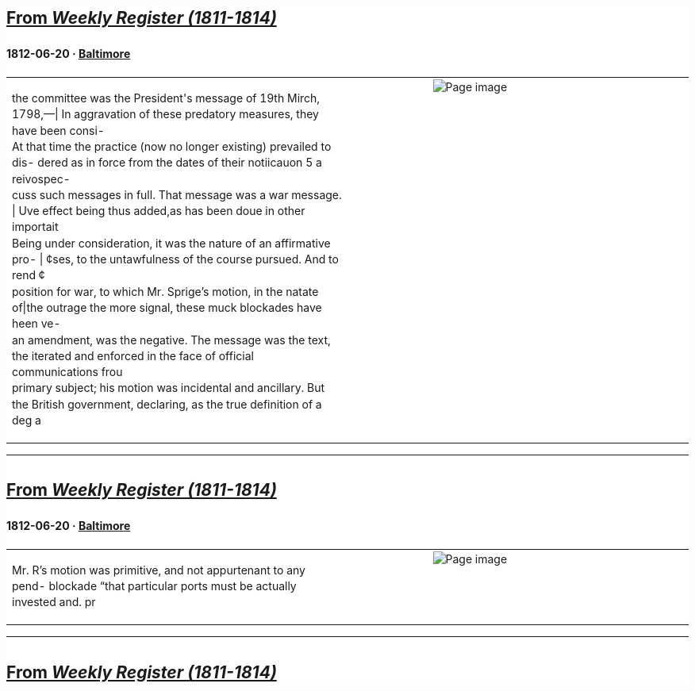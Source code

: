 
## [From _Weekly Register (1811-1814)_](https://archive.org/details/sim_niles-national-register_1812-06-20_2_42/page/n10/mode/1up?view=theater)

#### 1812-06-20 &middot; [Baltimore](http://dbpedia.org/resource/Baltimore)

<table style="width: 100%;"><tr><td style="width: 50%">

  
the committee was the President&#x27;s message of 19th Mirch, 1798,—| In aggravation of these predatory measures, they have been consi-  
At that time the practice (now no longer existing) prevailed to dis- dered as in force from the dates of their notiicauon 5 a reivospec-  
cuss such messages in full. That message was a war message. | Uve effect being thus added,as has been doue in other importait  
Being under consideration, it was the nature of an affirmative pro- | ¢ses, to the untawfulness of the course pursued. And to rend ¢  
position for war, to which Mr. Sprige’s motion, in the natate of|the outrage the more signal, these muck blockades have heen ve-  
an amendment, was the negative. The message was the text, the iterated and enforced in the face of official communications frou  
primary subject; his motion was incidental and ancillary. But the British government, declaring, as the true definition of a deg a
</td><td style="width: 50%; max-height: 75%; margin: auto; display: block;">
<img alt="Page image" src="https://iiif.archive.org/image/iiif/2/sim_niles-national-register_1812-06-20_2_42%2Fsim_niles-national-register_1812-06-20_2_42_jp2.zip%2Fsim_niles-national-register_1812-06-20_2_42_jp2%2Fsim_niles-national-register_1812-06-20_2_42_0010.jp2/pct:8.462946020128088,70.65153301886792,75.29734675205856,5.793042452830188/600,/0/default.jpg"/>
</td>
</tr></table>

---

## [From _Weekly Register (1811-1814)_](https://archive.org/details/sim_niles-national-register_1812-06-20_2_42/page/n10/mode/1up?view=theater)

#### 1812-06-20 &middot; [Baltimore](http://dbpedia.org/resource/Baltimore)

<table style="width: 100%;"><tr><td style="width: 50%">

  
Mr. R’s motion was primitive, and not appurtenant to any pend- blockade “that particular ports must be actually invested and. pr
</td><td style="width: 50%; max-height: 75%; margin: auto; display: block;">
<img alt="Page image" src="https://iiif.archive.org/image/iiif/2/sim_niles-national-register_1812-06-20_2_42%2Fsim_niles-national-register_1812-06-20_2_42_jp2.zip%2Fsim_niles-national-register_1812-06-20_2_42_jp2%2Fsim_niles-national-register_1812-06-20_2_42_0010.jp2/pct:8.600182982616651,76.04658018867924,75.20585544373284,1.164504716981132/600,/0/default.jpg"/>
</td>
</tr></table>

---

## [From _Weekly Register (1811-1814)_](https://archive.org/details/sim_niles-national-register_1812-06-20_2_42/page/n10/mode/1up?view=theater)

